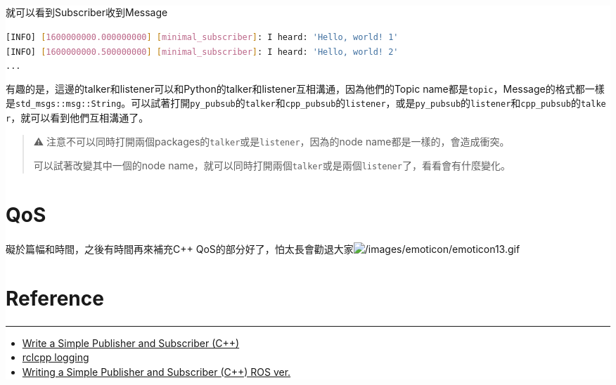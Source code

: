 就可以看到Subscriber收到Message
```bash
[INFO] [1600000000.000000000] [minimal_subscriber]: I heard: 'Hello, world! 1'
[INFO] [1600000000.500000000] [minimal_subscriber]: I heard: 'Hello, world! 2'
...
```
有趣的是，這邊的talker和listener可以和Python的talker和listener互相溝通，因為他們的Topic name都是`topic`，Message的格式都一樣是`std_msgs::msg::String`。可以試著打開`py_pubsub`的`talker`和`cpp_pubsub`的`listener`，或是`py_pubsub`的`listener`和`cpp_pubsub`的`talker`，就可以看到他們互相溝通了。

>:warning: 注意不可以同時打開兩個packages的`talker`或是`listener`，因為的node name都是一樣的，會造成衝突。
>
> 可以試著改變其中一個的node name，就可以同時打開兩個`talker`或是兩個`listener`了，看看會有什麼變化。

# QoS
礙於篇幅和時間，之後有時間再來補充C++ QoS的部分好了，怕太長會勸退大家![/images/emoticon/emoticon13.gif](/images/emoticon/emoticon13.gif)

# Reference
---
* [Write a Simple Publisher and Subscriber (C++)](https://docs.ros.org/en/foxy/Tutorials/Beginner-Client-Libraries/Writing-A-Simple-Cpp-Publisher-And-Subscriber.html)
* [rclcpp logging](https://docs.ros2.org/bouncy/api/rclcpp/logging_8hpp.html)
* [Writing a Simple Publisher and Subscriber (C++) ROS ver.](http://wiki.ros.org/ROS/Tutorials/WritingPublisherSubscriber%28c%2B%2B%29)